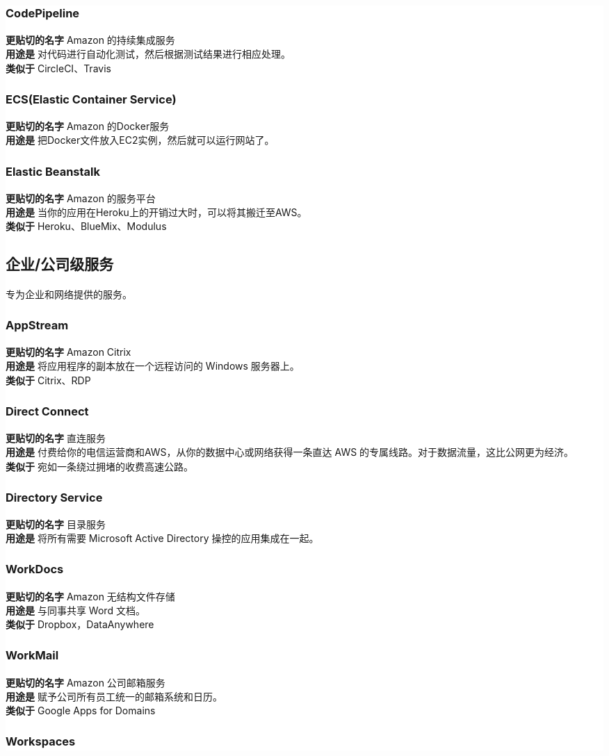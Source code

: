 ### CodePipeline

**更贴切的名字**  Amazon 的持续集成服务  
**用途是**  对代码进行自动化测试，然后根据测试结果进行相应处理。  
**类似于**  CircleCI、Travis  

### ECS(Elastic Container Service)

**更贴切的名字**  Amazon 的Docker服务  
**用途是**  把Docker文件放入EC2实例，然后就可以运行网站了。  

### Elastic Beanstalk

**更贴切的名字**  Amazon 的服务平台  
**用途是**  当你的应用在Heroku上的开销过大时，可以将其搬迁至AWS。  
**类似于**  Heroku、BlueMix、Modulus  

## 企业/公司级服务

专为企业和网络提供的服务。

### AppStream

**更贴切的名字**  Amazon Citrix  
**用途是**  将应用程序的副本放在一个远程访问的 Windows 服务器上。  
**类似于**  Citrix、RDP  

### Direct Connect

**更贴切的名字**  直连服务  
**用途是**  付费给你的电信运营商和AWS，从你的数据中心或网络获得一条直达 AWS 的专属线路。对于数据流量，这比公网更为经济。  
**类似于**  宛如一条绕过拥堵的收费高速公路。  

### Directory Service

**更贴切的名字**  目录服务  
**用途是**  将所有需要 Microsoft Active Directory 操控的应用集成在一起。  

### WorkDocs

**更贴切的名字**  Amazon 无结构文件存储  
**用途是**  与同事共享 Word 文档。  
**类似于**  Dropbox，DataAnywhere  

### WorkMail

**更贴切的名字**  Amazon 公司邮箱服务  
**用途是**  赋予公司所有员工统一的邮箱系统和日历。  
**类似于**  Google Apps for Domains  

### Workspaces

